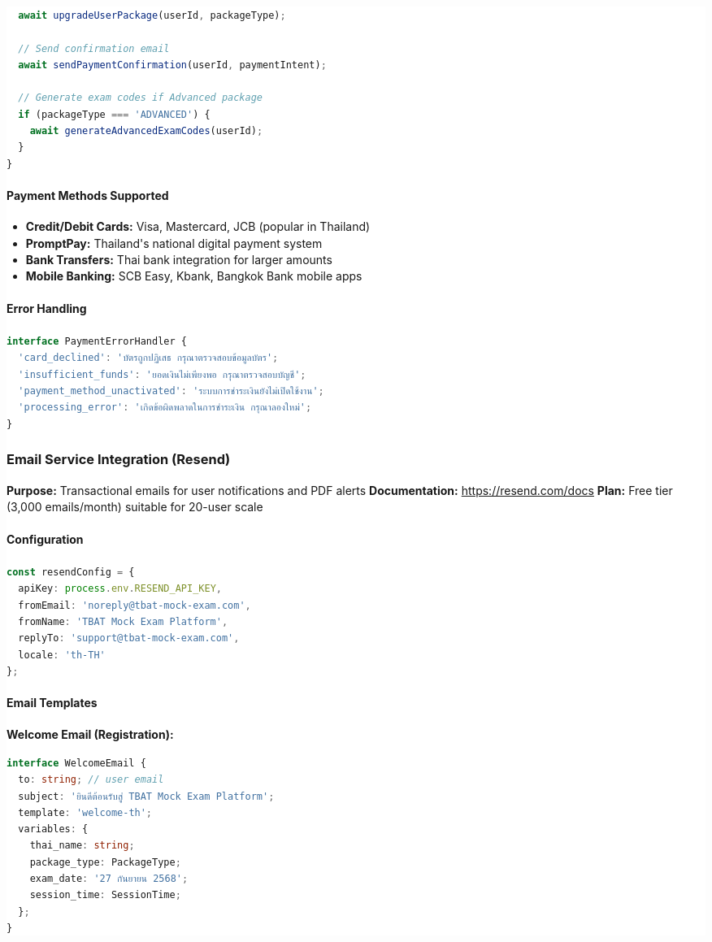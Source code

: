 ```typescript
  await upgradeUserPackage(userId, packageType);
  
  // Send confirmation email
  await sendPaymentConfirmation(userId, paymentIntent);
  
  // Generate exam codes if Advanced package
  if (packageType === 'ADVANCED') {
    await generateAdvancedExamCodes(userId);
  }
}
```

#### Payment Methods Supported
- **Credit/Debit Cards:** Visa, Mastercard, JCB (popular in Thailand)
- **PromptPay:** Thailand's national digital payment system
- **Bank Transfers:** Thai bank integration for larger amounts
- **Mobile Banking:** SCB Easy, Kbank, Bangkok Bank mobile apps

#### Error Handling
```typescript
interface PaymentErrorHandler {
  'card_declined': 'บัตรถูกปฏิเสธ กรุณาตรวจสอบข้อมูลบัตร';
  'insufficient_funds': 'ยอดเงินไม่เพียงพอ กรุณาตรวจสอบบัญชี';
  'payment_method_unactivated': 'ระบบการชำระเงินยังไม่เปิดใช้งาน';
  'processing_error': 'เกิดข้อผิดพลาดในการชำระเงิน กรุณาลองใหม่';
}
```

### Email Service Integration (Resend)

**Purpose:** Transactional emails for user notifications and PDF alerts
**Documentation:** https://resend.com/docs
**Plan:** Free tier (3,000 emails/month) suitable for 20-user scale

#### Configuration
```typescript
const resendConfig = {
  apiKey: process.env.RESEND_API_KEY,
  fromEmail: 'noreply@tbat-mock-exam.com',
  fromName: 'TBAT Mock Exam Platform',
  replyTo: 'support@tbat-mock-exam.com',
  locale: 'th-TH'
};
```

#### Email Templates

**Welcome Email (Registration):**
```typescript
interface WelcomeEmail {
  to: string; // user email
  subject: 'ยินดีต้อนรับสู่ TBAT Mock Exam Platform';
  template: 'welcome-th';
  variables: {
    thai_name: string;
    package_type: PackageType;
    exam_date: '27 กันยายน 2568';
    session_time: SessionTime;
  };
}
```
